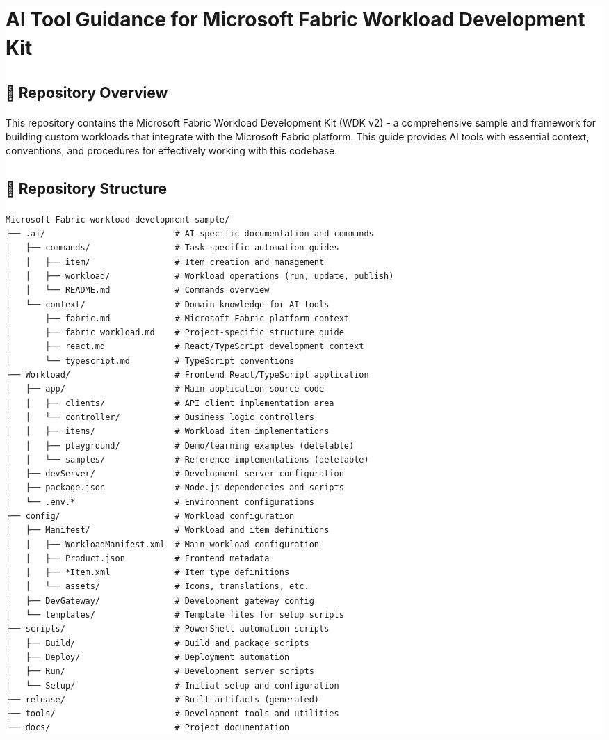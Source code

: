 # AI Tool Guidance for Microsoft Fabric Workload Development Kit

## 🎯 Repository Overview

This repository contains the Microsoft Fabric Workload Development Kit (WDK v2) - a comprehensive sample and framework for building custom workloads that integrate with the Microsoft Fabric platform. This guide provides AI tools with essential context, conventions, and procedures for effectively working with this codebase.

## 📁 Repository Structure

```text
Microsoft-Fabric-workload-development-sample/
├── .ai/                          # AI-specific documentation and commands
│   ├── commands/                 # Task-specific automation guides
│   │   ├── item/                 # Item creation and management
│   │   ├── workload/             # Workload operations (run, update, publish)
│   │   └── README.md             # Commands overview
│   └── context/                  # Domain knowledge for AI tools
│       ├── fabric.md             # Microsoft Fabric platform context
│       ├── fabric_workload.md    # Project-specific structure guide
│       ├── react.md              # React/TypeScript development context
│       └── typescript.md         # TypeScript conventions
├── Workload/                     # Frontend React/TypeScript application
│   ├── app/                      # Main application source code
│   │   ├── clients/              # API client implementation area
│   │   └── controller/           # Business logic controllers
│   │   ├── items/                # Workload item implementations
│   │   ├── playground/           # Demo/learning examples (deletable) 
│   │   └── samples/              # Reference implementations (deletable) 
│   ├── devServer/                # Development server configuration
│   ├── package.json              # Node.js dependencies and scripts
│   └── .env.*                    # Environment configurations
├── config/                       # Workload configuration
│   ├── Manifest/                 # Workload and item definitions
│   │   ├── WorkloadManifest.xml  # Main workload configuration
│   │   ├── Product.json          # Frontend metadata
│   │   ├── *Item.xml             # Item type definitions
│   │   └── assets/               # Icons, translations, etc.
│   ├── DevGateway/               # Development gateway config
│   └── templates/                # Template files for setup scripts
├── scripts/                      # PowerShell automation scripts
│   ├── Build/                    # Build and package scripts
│   ├── Deploy/                   # Deployment automation
│   ├── Run/                      # Development server scripts
│   └── Setup/                    # Initial setup and configuration
├── release/                      # Built artifacts (generated)
├── tools/                        # Development tools and utilities
└── docs/                         # Project documentation
```
